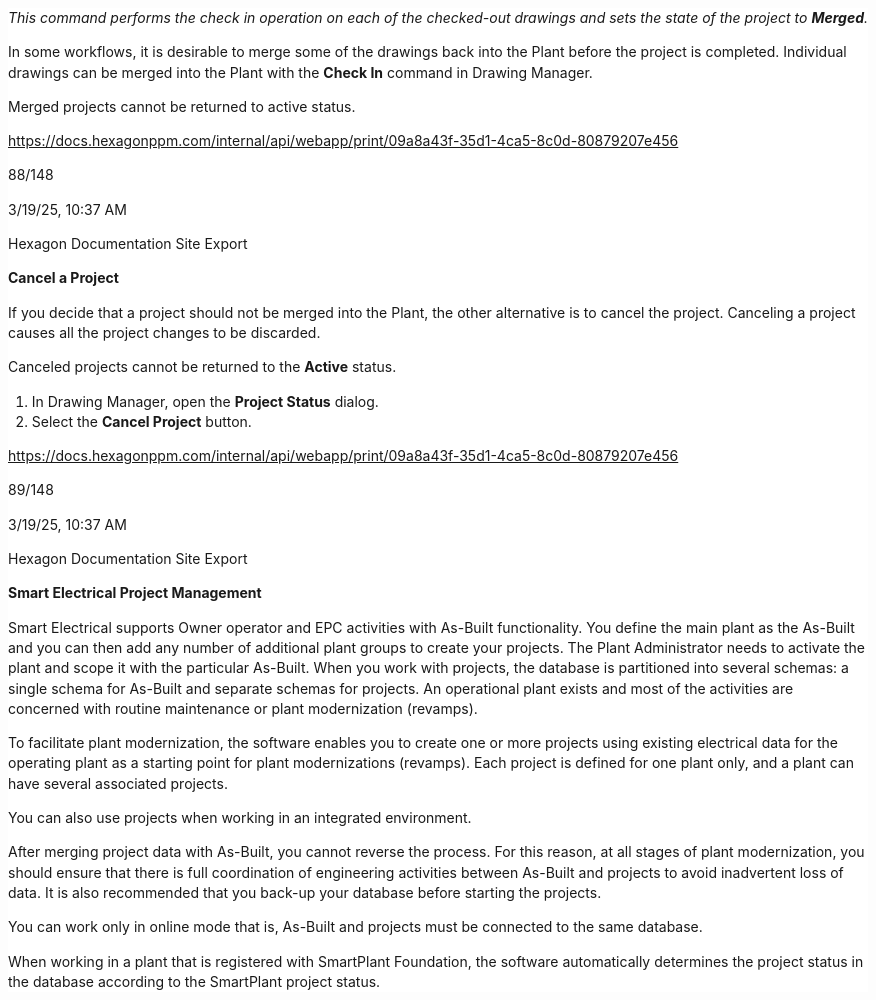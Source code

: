 *This command performs the check in operation on each of the checked-out drawings* *and sets the state of the project to **Merged**.*

In some workflows, it is desirable to merge some of the drawings back into the Plant before the project is completed. Individual drawings can be merged into the Plant with the **Check In** command in Drawing Manager.

Merged projects cannot be returned to active status.

https://docs.hexagonppm.com/internal/api/webapp/print/09a8a43f-35d1-4ca5-8c0d-80879207e456

88/148

3/19/25, 10:37 AM

Hexagon Documentation Site Export

**Cancel a Project**

If you decide that a project should not be merged into the Plant, the other alternative is to cancel the project. Canceling a project causes all the project changes to be discarded.

Canceled projects cannot be returned to the **Active** status.

1. In Drawing Manager, open the **Project Status** dialog.
2. Select the **Cancel Project** button.

https://docs.hexagonppm.com/internal/api/webapp/print/09a8a43f-35d1-4ca5-8c0d-80879207e456

89/148

3/19/25, 10:37 AM

Hexagon Documentation Site Export

**Smart Electrical Project Management**

Smart Electrical supports Owner operator and EPC activities with As-Built functionality. You define the main plant as the As-Built and you can then add any number of additional plant groups to create your projects. The Plant Administrator needs to activate the plant and scope it with the particular As-Built. When you work with projects, the database is partitioned into several schemas: a single schema for As-Built and separate schemas for projects. An operational plant exists and most of the activities are concerned with routine maintenance or plant modernization (revamps).

To facilitate plant modernization, the software enables you to create one or more projects using existing electrical data for the operating plant as a starting point for plant modernizations (revamps). Each project is defined for one plant only, and a plant can have several associated projects.

You can also use projects when working in an integrated environment.

After merging project data with As-Built, you cannot reverse the process. For this reason, at all stages of plant modernization, you should ensure that there is full coordination of engineering activities between As-Built and projects to avoid inadvertent loss of data. It is also recommended that you back-up your database before starting the projects.

You can work only in online mode that is, As-Built and projects must be connected to the same database.

When working in a plant that is registered with SmartPlant Foundation, the software automatically determines the project status in the database according to the SmartPlant project status.

